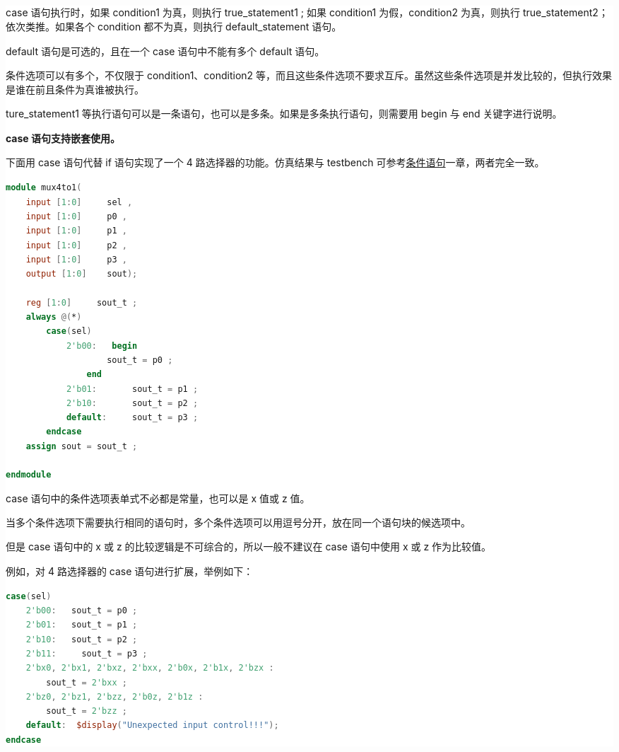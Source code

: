 case 语句执行时，如果 condition1 为真，则执行 true_statement1 ; 如果 condition1 为假，condition2 为真，则执行 true_statement2；依次类推。如果各个 condition 都不为真，则执行 default_statement 语句。

default 语句是可选的，且在一个 case 语句中不能有多个 default 语句。

条件选项可以有多个，不仅限于 condition1、condition2 等，而且这些条件选项不要求互斥。虽然这些条件选项是并发比较的，但执行效果是谁在前且条件为真谁被执行。

ture_statement1 等执行语句可以是一条语句，也可以是多条。如果是多条执行语句，则需要用 begin 与 end 关键字进行说明。

**case 语句支持嵌套使用。**

下面用 case 语句代替 if 语句实现了一个 4 路选择器的功能。仿真结果与 testbench 可参考[条件语句](https://www.runoob.com/w3cnote/verilog-condition-statement.html)一章，两者完全一致。

```verilog
module mux4to1(
    input [1:0]     sel ,
    input [1:0]     p0 ,
    input [1:0]     p1 ,
    input [1:0]     p2 ,
    input [1:0]     p3 ,
    output [1:0]    sout);
 
    reg [1:0]     sout_t ;
    always @(*)
        case(sel)
            2'b00:   begin      
                    sout_t = p0 ;
                end
            2'b01:       sout_t = p1 ;
            2'b10:       sout_t = p2 ;
            default:     sout_t = p3 ;
        endcase
    assign sout = sout_t ;
 
endmodule
```

case 语句中的条件选项表单式不必都是常量，也可以是 x 值或 z 值。

当多个条件选项下需要执行相同的语句时，多个条件选项可以用逗号分开，放在同一个语句块的候选项中。

但是 case 语句中的 x 或 z 的比较逻辑是不可综合的，所以一般不建议在 case 语句中使用 x 或 z 作为比较值。

例如，对 4 路选择器的 case 语句进行扩展，举例如下：

```verilog
case(sel)
    2'b00:   sout_t = p0 ;
    2'b01:   sout_t = p1 ;
    2'b10:   sout_t = p2 ;
    2'b11:     sout_t = p3 ;
    2'bx0, 2'bx1, 2'bxz, 2'bxx, 2'b0x, 2'b1x, 2'bzx :
        sout_t = 2'bxx ;
    2'bz0, 2'bz1, 2'bzz, 2'b0z, 2'b1z :
        sout_t = 2'bzz ;
    default:  $display("Unexpected input control!!!");
endcase
```

